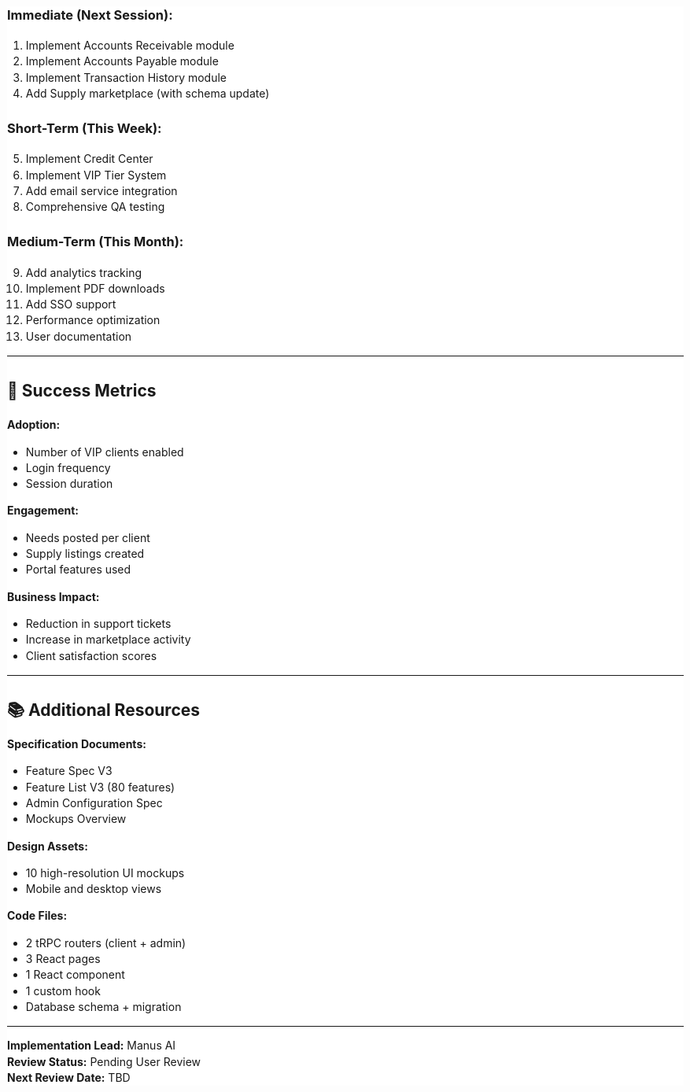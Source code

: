### Immediate (Next Session):
1. Implement Accounts Receivable module
2. Implement Accounts Payable module
3. Implement Transaction History module
4. Add Supply marketplace (with schema update)

### Short-Term (This Week):
5. Implement Credit Center
6. Implement VIP Tier System
7. Add email service integration
8. Comprehensive QA testing

### Medium-Term (This Month):
9. Add analytics tracking
10. Implement PDF downloads
11. Add SSO support
12. Performance optimization
13. User documentation

---

## 🎯 Success Metrics

**Adoption:**
- Number of VIP clients enabled
- Login frequency
- Session duration

**Engagement:**
- Needs posted per client
- Supply listings created
- Portal features used

**Business Impact:**
- Reduction in support tickets
- Increase in marketplace activity
- Client satisfaction scores

---

## 📚 Additional Resources

**Specification Documents:**
- Feature Spec V3
- Feature List V3 (80 features)
- Admin Configuration Spec
- Mockups Overview

**Design Assets:**
- 10 high-resolution UI mockups
- Mobile and desktop views

**Code Files:**
- 2 tRPC routers (client + admin)
- 3 React pages
- 1 React component
- 1 custom hook
- Database schema + migration

---

**Implementation Lead:** Manus AI  
**Review Status:** Pending User Review  
**Next Review Date:** TBD
